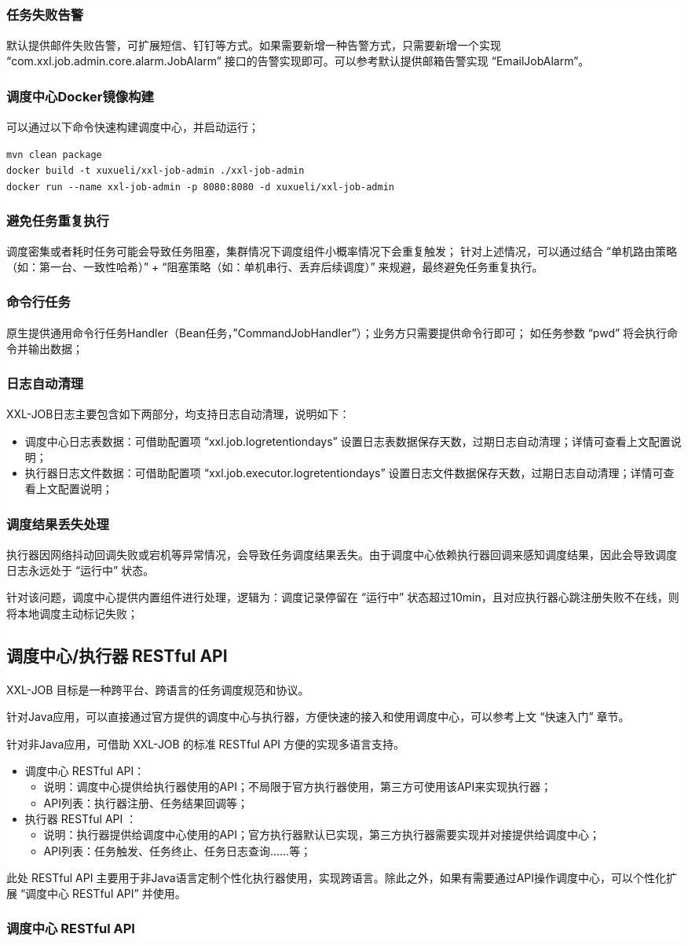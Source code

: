 ### 任务失败告警

默认提供邮件失败告警，可扩展短信、钉钉等方式。如果需要新增一种告警方式，只需要新增一个实现 “com.xxl.job.admin.core.alarm.JobAlarm” 接口的告警实现即可。可以参考默认提供邮箱告警实现 “EmailJobAlarm”。

### 调度中心Docker镜像构建

可以通过以下命令快速构建调度中心，并启动运行；

```
mvn clean package
docker build -t xuxueli/xxl-job-admin ./xxl-job-admin
docker run --name xxl-job-admin -p 8080:8080 -d xuxueli/xxl-job-admin
```

### 避免任务重复执行

调度密集或者耗时任务可能会导致任务阻塞，集群情况下调度组件小概率情况下会重复触发；
针对上述情况，可以通过结合 “单机路由策略（如：第一台、一致性哈希）” + “阻塞策略（如：单机串行、丢弃后续调度）” 来规避，最终避免任务重复执行。

### 命令行任务

原生提供通用命令行任务Handler（Bean任务，”CommandJobHandler”）；业务方只需要提供命令行即可；
如任务参数 “pwd” 将会执行命令并输出数据；

### 日志自动清理

XXL-JOB日志主要包含如下两部分，均支持日志自动清理，说明如下：

- 调度中心日志表数据：可借助配置项 “xxl.job.logretentiondays” 设置日志表数据保存天数，过期日志自动清理；详情可查看上文配置说明；
- 执行器日志文件数据：可借助配置项 “xxl.job.executor.logretentiondays” 设置日志文件数据保存天数，过期日志自动清理；详情可查看上文配置说明；

### 调度结果丢失处理

执行器因网络抖动回调失败或宕机等异常情况，会导致任务调度结果丢失。由于调度中心依赖执行器回调来感知调度结果，因此会导致调度日志永远处于 “运行中” 状态。

针对该问题，调度中心提供内置组件进行处理，逻辑为：调度记录停留在 “运行中” 状态超过10min，且对应执行器心跳注册失败不在线，则将本地调度主动标记失败；

## 调度中心/执行器 RESTful API

XXL-JOB 目标是一种跨平台、跨语言的任务调度规范和协议。

针对Java应用，可以直接通过官方提供的调度中心与执行器，方便快速的接入和使用调度中心，可以参考上文 “快速入门” 章节。

针对非Java应用，可借助 XXL-JOB 的标准 RESTful API 方便的实现多语言支持。

- 调度中心 RESTful API：
    - 说明：调度中心提供给执行器使用的API；不局限于官方执行器使用，第三方可使用该API来实现执行器；
    - API列表：执行器注册、任务结果回调等；
- 执行器 RESTful API ：
    - 说明：执行器提供给调度中心使用的API；官方执行器默认已实现，第三方执行器需要实现并对接提供给调度中心；
    - API列表：任务触发、任务终止、任务日志查询……等；

此处 RESTful API 主要用于非Java语言定制个性化执行器使用，实现跨语言。除此之外，如果有需要通过API操作调度中心，可以个性化扩展 “调度中心 RESTful API” 并使用。

### 调度中心 RESTful API
